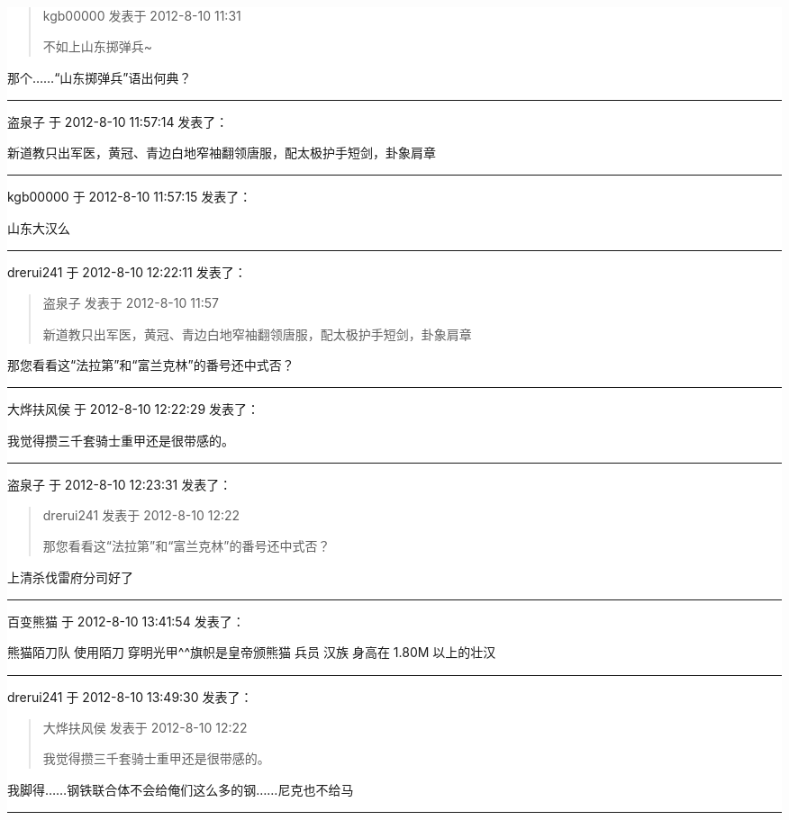 > kgb00000 发表于 2012-8-10 11:31
>
> 不如上山东掷弹兵~

那个……“山东掷弹兵”语出何典？

---

盗泉子 于 2012-8-10 11:57:14 发表了：

新道教只出军医，黄冠、青边白地窄袖翻领唐服，配太极护手短剑，卦象肩章

---

kgb00000 于 2012-8-10 11:57:15 发表了：

山东大汉么

---

drerui241 于 2012-8-10 12:22:11 发表了：

> 盗泉子 发表于 2012-8-10 11:57
>
> 新道教只出军医，黄冠、青边白地窄袖翻领唐服，配太极护手短剑，卦象肩章

那您看看这“法拉第”和“富兰克林”的番号还中式否？

---

大烨扶风侯 于 2012-8-10 12:22:29 发表了：

我觉得攒三千套骑士重甲还是很带感的。

---

盗泉子 于 2012-8-10 12:23:31 发表了：

> drerui241 发表于 2012-8-10 12:22
>
> 那您看看这“法拉第”和“富兰克林”的番号还中式否？

上清杀伐雷府分司好了

---

百变熊猫 于 2012-8-10 13:41:54 发表了：

熊猫陌刀队 使用陌刀 穿明光甲^^旗帜是皇帝颁熊猫 兵员 汉族 身高在 1.80M 以上的壮汉

---

drerui241 于 2012-8-10 13:49:30 发表了：

> 大烨扶风侯 发表于 2012-8-10 12:22
>
> 我觉得攒三千套骑士重甲还是很带感的。

我脚得……钢铁联合体不会给俺们这么多的钢……尼克也不给马

---
